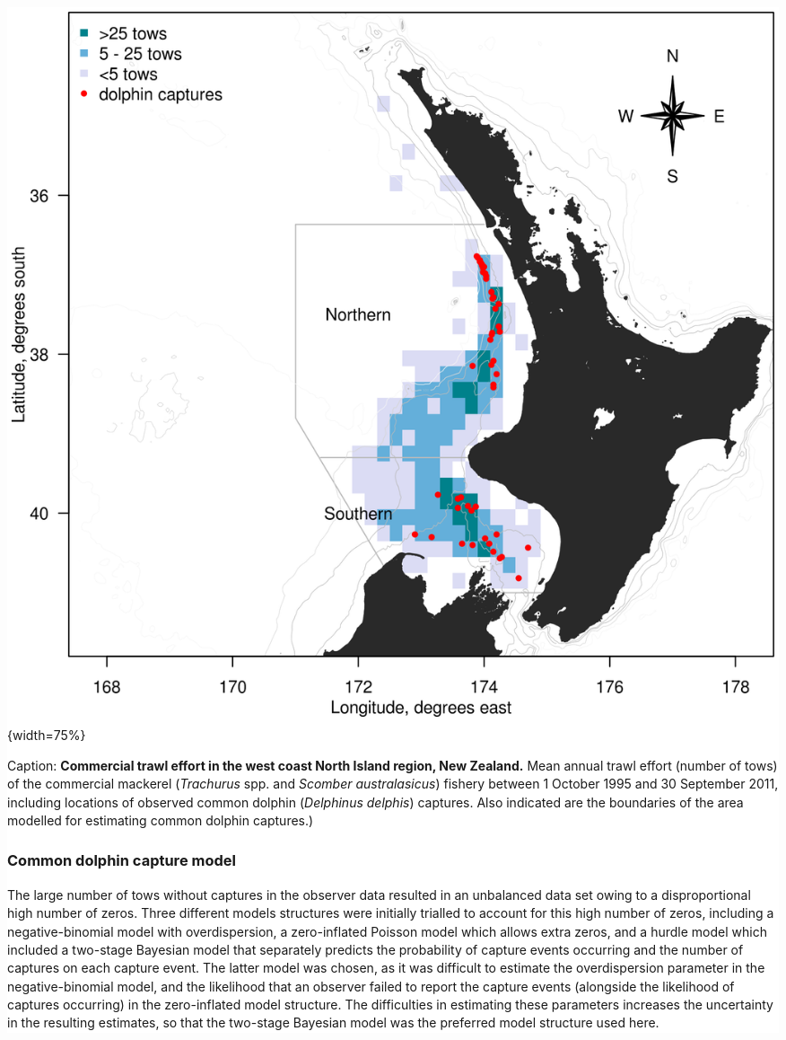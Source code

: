 ![](figures/Fig001.png){width=75%}

Caption: __Commercial trawl effort in the west coast North Island region, New
Zealand.__ Mean annual trawl effort (number of tows) of the commercial mackerel
(_Trachurus_ spp. and _Scomber australasicus_) fishery between 1 October 1995
and 30 September 2011, including locations of observed common dolphin
(_Delphinus delphis_) captures. Also indicated are the boundaries of the area
modelled for estimating common dolphin captures.)

### Common dolphin capture model

The large number of tows without captures in the observer data resulted in an
unbalanced data set owing to a disproportional high number of zeros. Three
different models structures were initially trialled to account for this high
number of zeros, including a negative-binomial model with overdispersion, a
zero-inflated Poisson model which allows extra zeros, and a hurdle model which
included a two-stage Bayesian model that separately predicts the probability of
capture events occurring and the number of captures on each capture event. The
latter model was chosen, as it was difficult to estimate the overdispersion
parameter in the negative-binomial model, and the likelihood that an observer
failed to report the capture events (alongside the likelihood of captures
occurring) in the zero-inflated model structure. The difficulties in estimating
these parameters increases the uncertainty in the resulting estimates, so that
the two-stage Bayesian model was the preferred model structure used here.